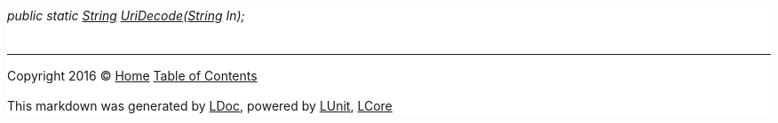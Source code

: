 <tr><td colspan="5"><h6>public static <a href="https://msdn.microsoft.com/en-us/library/system.string.aspx" alt="">String</a> <a href="StringExt_UriDecode.md" alt="">UriDecode</a>(<a href="https://msdn.microsoft.com/en-us/library/system.string.aspx" alt="">String</a> In);</h6>
</td>
</tr>
<tr><td width="850px" colspan="367"></td></tr>
</table>




---

Copyright 2016 &copy; [Home](../../README.md) [Table of Contents](../../TableOfContents.md)

This markdown was generated by [LDoc](https://github.com/CodeSingularity/LDoc), powered by [LUnit](https://github.com/CodeSingularity/LUnit), [LCore](https://github.com/CodeSingularity/LCore)
